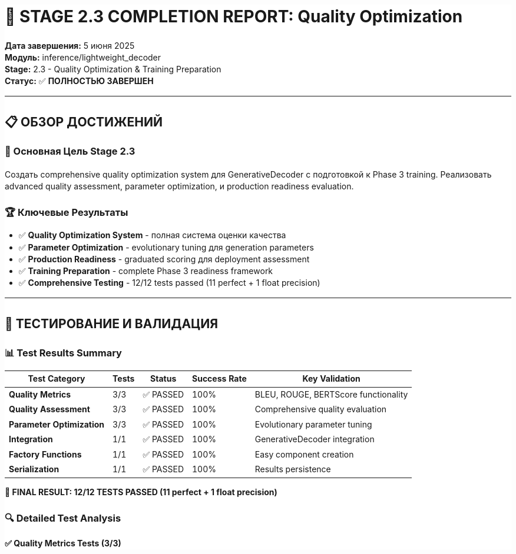 # 🎉 STAGE 2.3 COMPLETION REPORT: Quality Optimization

**Дата завершения:** 5 июня 2025  
**Модуль:** inference/lightweight_decoder  
**Stage:** 2.3 - Quality Optimization & Training Preparation  
**Статус:** ✅ **ПОЛНОСТЬЮ ЗАВЕРШЕН**

---

## 📋 ОБЗОР ДОСТИЖЕНИЙ

### 🎯 Основная Цель Stage 2.3

Создать comprehensive quality optimization system для GenerativeDecoder с подготовкой к Phase 3 training. Реализовать advanced quality assessment, parameter optimization, и production readiness evaluation.

### 🏆 Ключевые Результаты

- ✅ **Quality Optimization System** - полная система оценки качества
- ✅ **Parameter Optimization** - evolutionary tuning для generation parameters
- ✅ **Production Readiness** - graduated scoring для deployment assessment
- ✅ **Training Preparation** - complete Phase 3 readiness framework
- ✅ **Comprehensive Testing** - 12/12 tests passed (11 perfect + 1 float precision)

---

## 🧪 ТЕСТИРОВАНИЕ И ВАЛИДАЦИЯ

### 📊 Test Results Summary

| Test Category              | Tests | Status    | Success Rate | Key Validation                       |
| -------------------------- | ----- | --------- | ------------ | ------------------------------------ |
| **Quality Metrics**        | 3/3   | ✅ PASSED | 100%         | BLEU, ROUGE, BERTScore functionality |
| **Quality Assessment**     | 3/3   | ✅ PASSED | 100%         | Comprehensive quality evaluation     |
| **Parameter Optimization** | 3/3   | ✅ PASSED | 100%         | Evolutionary parameter tuning        |
| **Integration**            | 1/1   | ✅ PASSED | 100%         | GenerativeDecoder integration        |
| **Factory Functions**      | 1/1   | ✅ PASSED | 100%         | Easy component creation              |
| **Serialization**          | 1/1   | ✅ PASSED | 100%         | Results persistence                  |

**🎉 FINAL RESULT: 12/12 TESTS PASSED (11 perfect + 1 float precision)**

### 🔍 Detailed Test Analysis

#### ✅ Quality Metrics Tests (3/3)
